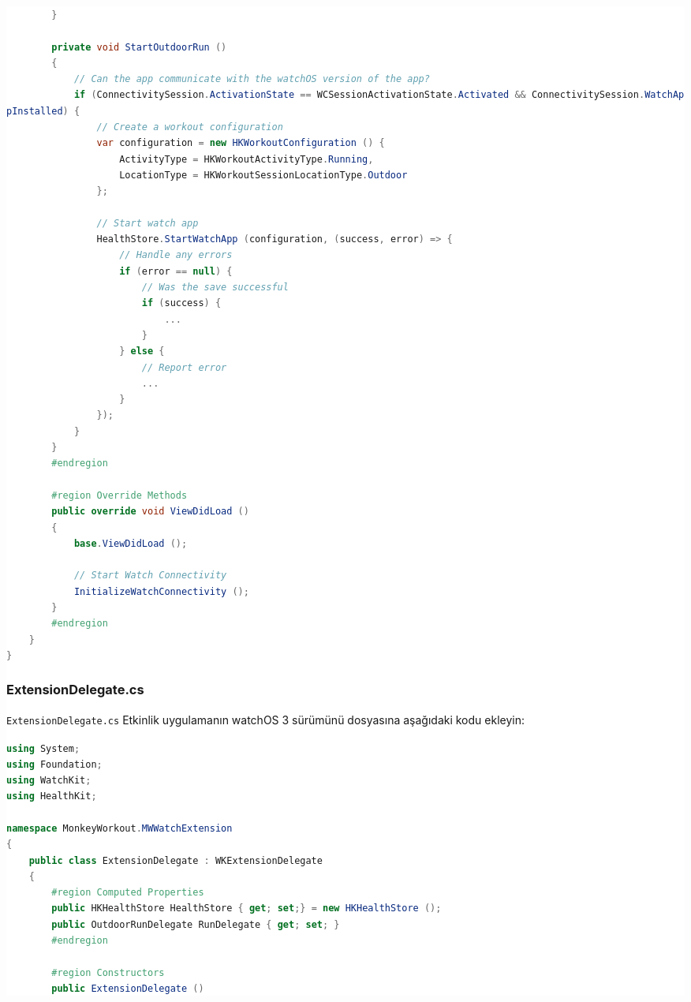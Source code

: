 ```csharp
        }

        private void StartOutdoorRun ()
        {
            // Can the app communicate with the watchOS version of the app?
            if (ConnectivitySession.ActivationState == WCSessionActivationState.Activated && ConnectivitySession.WatchAppInstalled) {
                // Create a workout configuration
                var configuration = new HKWorkoutConfiguration () {
                    ActivityType = HKWorkoutActivityType.Running,
                    LocationType = HKWorkoutSessionLocationType.Outdoor
                };

                // Start watch app
                HealthStore.StartWatchApp (configuration, (success, error) => {
                    // Handle any errors
                    if (error == null) {
                        // Was the save successful
                        if (success) {
                            ...
                        }
                    } else {
                        // Report error
                        ...
                    }
                });
            }
        }
        #endregion

        #region Override Methods
        public override void ViewDidLoad ()
        {
            base.ViewDidLoad ();

            // Start Watch Connectivity
            InitializeWatchConnectivity ();
        }
        #endregion
    }
}
```

### <a name="extensiondelegatecs"></a>ExtensionDelegate.cs

`ExtensionDelegate.cs` Etkinlik uygulamanın watchOS 3 sürümünü dosyasına aşağıdaki kodu ekleyin:

```csharp
using System;
using Foundation;
using WatchKit;
using HealthKit;

namespace MonkeyWorkout.MWWatchExtension
{
    public class ExtensionDelegate : WKExtensionDelegate
    {
        #region Computed Properties
        public HKHealthStore HealthStore { get; set;} = new HKHealthStore ();
        public OutdoorRunDelegate RunDelegate { get; set; }
        #endregion

        #region Constructors
        public ExtensionDelegate ()
```